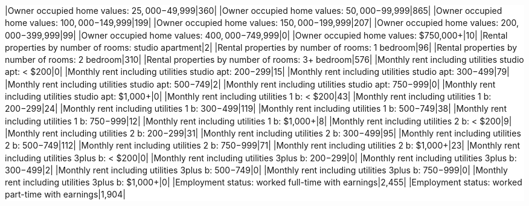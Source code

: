 |Owner occupied home values: $25,000-$49,999|360|
|Owner occupied home values: $50,000-$99,999|865|
|Owner occupied home values: $100,000-$149,999|199|
|Owner occupied home values: $150,000-$199,999|207|
|Owner occupied home values: $200,000-$399,999|99|
|Owner occupied home values: $400,000-$749,999|0|
|Owner occupied home values: $750,000+|10|
|Rental properties by number of rooms: studio apartment|2|
|Rental properties by number of rooms: 1 bedroom|96|
|Rental properties by number of rooms: 2 bedroom|310|
|Rental properties by number of rooms: 3+ bedroom|576|
|Monthly rent including utilities studio apt: < $200|0|
|Monthly rent including utilities studio apt: $200-$299|15|
|Monthly rent including utilities studio apt: $300-$499|79|
|Monthly rent including utilities studio apt: $500-$749|2|
|Monthly rent including utilities studio apt: $750-$999|0|
|Monthly rent including utilities studio apt: $1,000+|0|
|Monthly rent including utilities 1 b: < $200|43|
|Monthly rent including utilities 1 b: $200-$299|24|
|Monthly rent including utilities 1 b: $300-$499|119|
|Monthly rent including utilities 1 b: $500-$749|38|
|Monthly rent including utilities 1 b: $750-$999|12|
|Monthly rent including utilities 1 b: $1,000+|8|
|Monthly rent including utilities 2 b: < $200|9|
|Monthly rent including utilities 2 b: $200-$299|31|
|Monthly rent including utilities 2 b: $300-$499|95|
|Monthly rent including utilities 2 b: $500-$749|112|
|Monthly rent including utilities 2 b: $750-$999|71|
|Monthly rent including utilities 2 b: $1,000+|23|
|Monthly rent including utilities 3plus b: < $200|0|
|Monthly rent including utilities 3plus b: $200-$299|0|
|Monthly rent including utilities 3plus b: $300-$499|2|
|Monthly rent including utilities 3plus b: $500-$749|0|
|Monthly rent including utilities 3plus b: $750-$999|0|
|Monthly rent including utilities 3plus b: $1,000+|0|
|Employment status: worked full-time with earnings|2,455|
|Employment status: worked part-time with earnings|1,904|